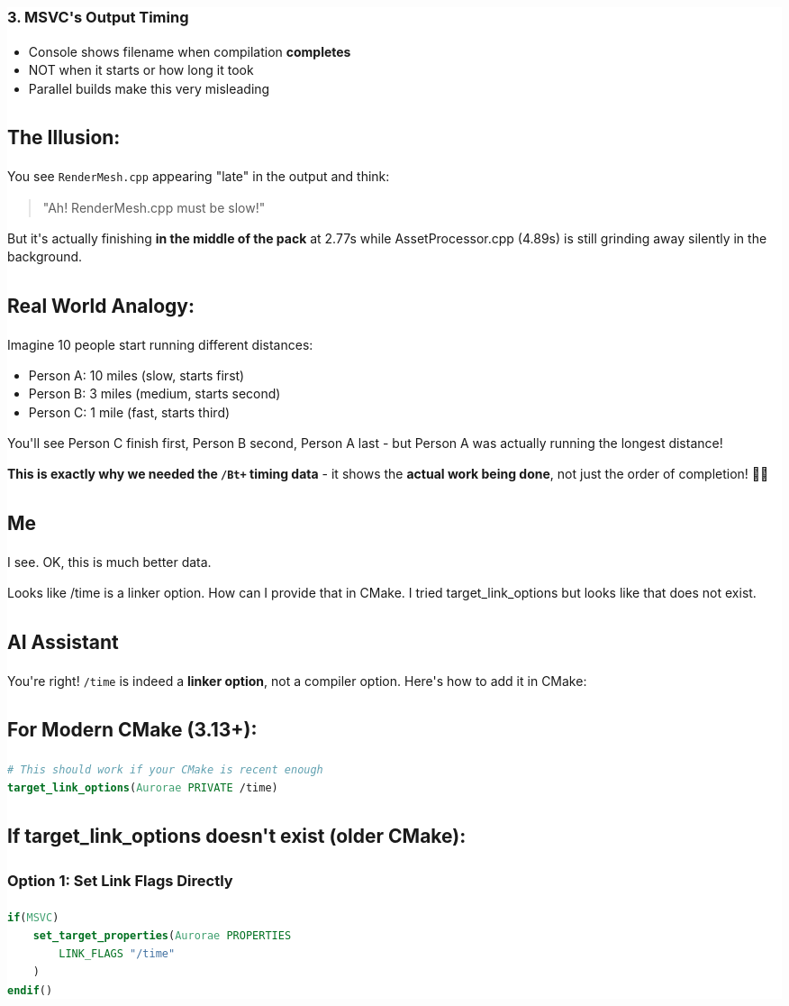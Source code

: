 
### **3. MSVC's Output Timing**
- Console shows filename when compilation **completes**
- NOT when it starts or how long it took
- Parallel builds make this very misleading

## **The Illusion:**
You see `RenderMesh.cpp` appearing "late" in the output and think:
> "Ah! RenderMesh.cpp must be slow!"

But it's actually finishing **in the middle of the pack** at 2.77s while AssetProcessor.cpp (4.89s) is still grinding away silently in the background.

## **Real World Analogy:**
Imagine 10 people start running different distances:
- Person A: 10 miles (slow, starts first)
- Person B: 3 miles (medium, starts second)  
- Person C: 1 mile (fast, starts third)

You'll see Person C finish first, Person B second, Person A last - but Person A was actually running the longest distance!

**This is exactly why we needed the `/Bt+` timing data** - it shows the **actual work being done**, not just the order of completion! 🏃‍♂️

## Me
I see. OK, this is much better data.

Looks like /time is a linker option. How can I provide that in CMake. I tried target_link_options but looks like that does not exist.

## AI Assistant
You're right! `/time` is indeed a **linker option**, not a compiler option. Here's how to add it in CMake:

## **For Modern CMake (3.13+):**
```cmake
# This should work if your CMake is recent enough
target_link_options(Aurorae PRIVATE /time)
```


## **If target_link_options doesn't exist (older CMake):**

### **Option 1: Set Link Flags Directly**
```cmake
if(MSVC)
    set_target_properties(Aurorae PROPERTIES
        LINK_FLAGS "/time"
    )
endif()
```
